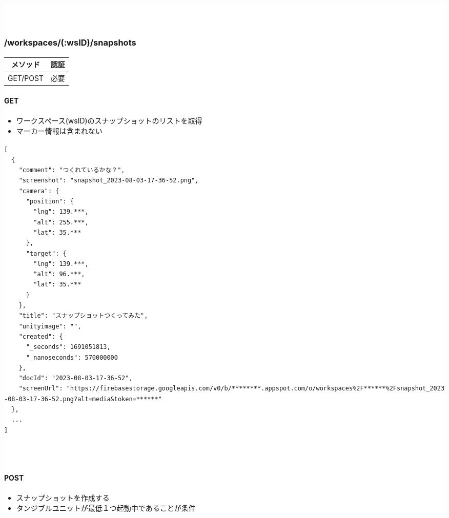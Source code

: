 <br/>
<br/>


### **/workspaces/(:wsID)/snapshots** 
| メソッド | 認証   |
| -------- | ------ |
| GET/POST | 必要 |

#### GET

- ワークスペース(wsID)のスナップショットのリストを取得
- マーカー情報は含まれない  

```
[
  {
    "comment": "つくれているかな？",
    "screenshot": "snapshot_2023-08-03-17-36-52.png",
    "camera": {
      "position": {
        "lng": 139.***,
        "alt": 255.***,
        "lat": 35.***
      },
      "target": {
        "lng": 139.***,
        "alt": 96.***,
        "lat": 35.***
      }
    },
    "title": "スナップショットつくってみた",
    "unityimage": "",
    "created": {
      "_seconds": 1691051813,
      "_nanoseconds": 570000000
    },
    "docId": "2023-08-03-17-36-52",
    "screenUrl": "https://firebasestorage.googleapis.com/v0/b/********.appspot.com/o/workspaces%2F******%2Fsnapshot_2023-08-03-17-36-52.png?alt=media&token=******"
  },
  ...
]
```

<br />
<br />


#### POST

- スナップショットを作成する
- タンジブルユニットが最低１つ起動中であることが条件
